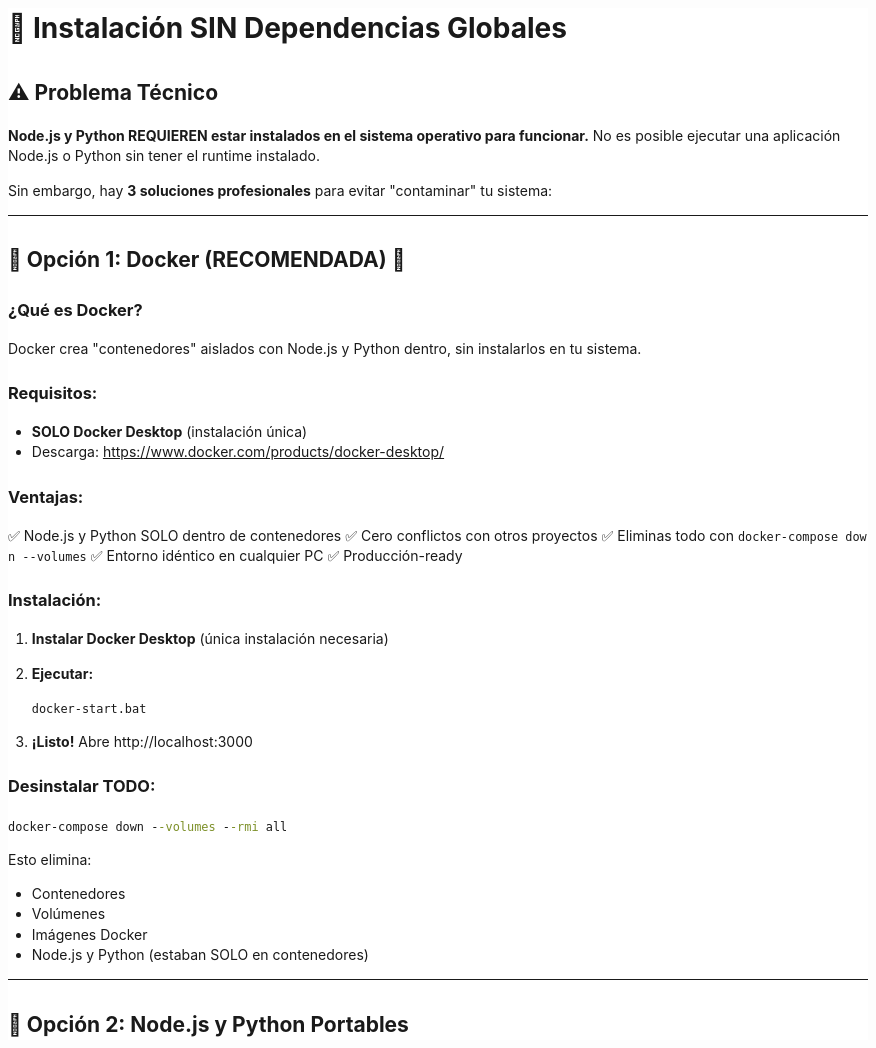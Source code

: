 # 🚀 Instalación SIN Dependencias Globales

## ⚠️ Problema Técnico

**Node.js y Python REQUIEREN estar instalados en el sistema operativo para funcionar.** No es posible ejecutar una aplicación Node.js o Python sin tener el runtime instalado.

Sin embargo, hay **3 soluciones profesionales** para evitar "contaminar" tu sistema:

---

## 🎯 Opción 1: Docker (RECOMENDADA) 🐳

### **¿Qué es Docker?**
Docker crea "contenedores" aislados con Node.js y Python dentro, sin instalarlos en tu sistema.

### **Requisitos:**
- **SOLO Docker Desktop** (instalación única)
- Descarga: https://www.docker.com/products/docker-desktop/

### **Ventajas:**
✅ Node.js y Python SOLO dentro de contenedores
✅ Cero conflictos con otros proyectos
✅ Eliminas todo con `docker-compose down --volumes`
✅ Entorno idéntico en cualquier PC
✅ Producción-ready

### **Instalación:**

1. **Instalar Docker Desktop** (única instalación necesaria)
2. **Ejecutar:**
   ```cmd
   docker-start.bat
   ```

3. **¡Listo!** Abre http://localhost:3000

### **Desinstalar TODO:**
```cmd
docker-compose down --volumes --rmi all
```

Esto elimina:
- Contenedores
- Volúmenes
- Imágenes Docker
- Node.js y Python (estaban SOLO en contenedores)

---

## 🎯 Opción 2: Node.js y Python Portables
